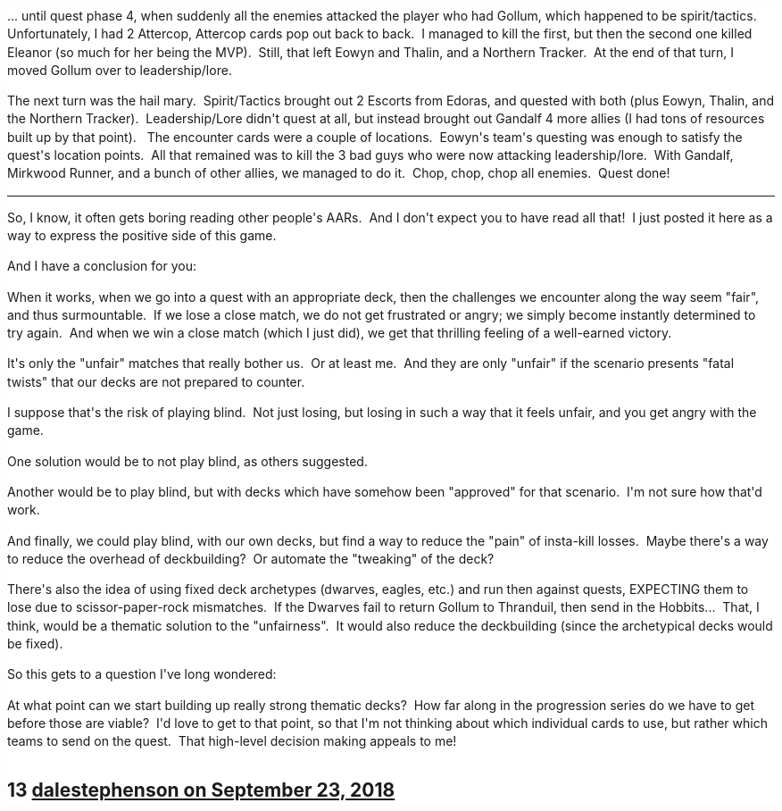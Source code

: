 ... until quest phase 4, when suddenly all the enemies attacked the player who had Gollum, which happened to be spirit/tactics.  Unfortunately, I had 2 Attercop, Attercop cards pop out back to back.  I managed to kill the first, but then the second one killed Eleanor (so much for her being the MVP).  Still, that left Eowyn and Thalin, and a Northern Tracker.  At the end of that turn, I moved Gollum over to leadership/lore.

The next turn was the hail mary.  Spirit/Tactics brought out 2 Escorts from Edoras, and quested with both (plus Eowyn, Thalin, and the Northern Tracker).  Leadership/Lore didn't quest at all, but instead brought out Gandalf 4 more allies (I had tons of resources built up by that point).   The encounter cards were a couple of locations.  Eowyn's team's questing was enough to satisfy the quest's location points.  All that remained was to kill the 3 bad guys who were now attacking leadership/lore.  With Gandalf, Mirkwood Runner, and a bunch of other allies, we managed to do it.  Chop, chop, chop all enemies.  Quest done!

------

So, I know, it often gets boring reading other people's AARs.  And I don't expect you to have read all that!  I just posted it here as a way to express the positive side of this game.

And I have a conclusion for you:

When it works, when we go into a quest with an appropriate deck, then the challenges we encounter along the way seem "fair", and thus surmountable.  If we lose a close match, we do not get frustrated or angry; we simply become instantly determined to try again.  And when we win a close match (which I just did), we get that thrilling feeling of a well-earned victory.

It's only the "unfair" matches that really bother us.  Or at least me.  And they are only "unfair" if the scenario presents "fatal twists" that our decks are not prepared to counter. 

I suppose that's the risk of playing blind.  Not just losing, but losing in such a way that it feels unfair, and you get angry with the game.

One solution would be to not play blind, as others suggested.

Another would be to play blind, but with decks which have somehow been "approved" for that scenario.  I'm not sure how that'd work.

And finally, we could play blind, with our own decks, but find a way to reduce the "pain" of insta-kill losses.  Maybe there's a way to reduce the overhead of deckbuilding?  Or automate the "tweaking" of the deck?

There's also the idea of using fixed deck archetypes (dwarves, eagles, etc.) and run then against quests, EXPECTING them to lose due to scissor-paper-rock mismatches.  If the Dwarves fail to return Gollum to Thranduil, then send in the Hobbits...  That, I think, would be a thematic solution to the "unfairness".  It would also reduce the deckbuilding (since the archetypical decks would be fixed).

So this gets to a question I've long wondered:

At what point can we start building up really strong thematic decks?  How far along in the progression series do we have to get before those are viable?  I'd love to get to that point, so that I'm not thinking about which individual cards to use, but rather which teams to send on the quest.  That high-level decision making appeals to me!

## 13 [dalestephenson on September 23, 2018](https://community.fantasyflightgames.com/topic/283231-not-fair/?do=findComment&comment=3480523)
